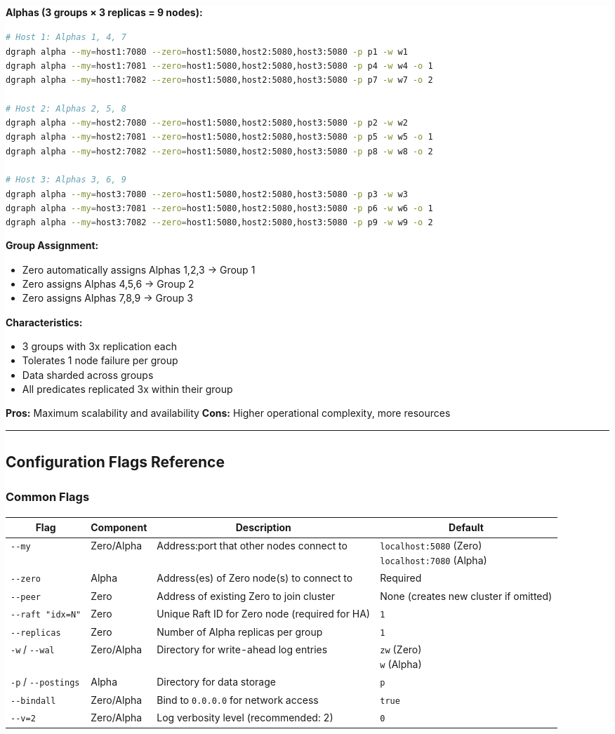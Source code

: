 **Alphas (3 groups × 3 replicas = 9 nodes):**

```sh
# Host 1: Alphas 1, 4, 7
dgraph alpha --my=host1:7080 --zero=host1:5080,host2:5080,host3:5080 -p p1 -w w1
dgraph alpha --my=host1:7081 --zero=host1:5080,host2:5080,host3:5080 -p p4 -w w4 -o 1
dgraph alpha --my=host1:7082 --zero=host1:5080,host2:5080,host3:5080 -p p7 -w w7 -o 2

# Host 2: Alphas 2, 5, 8
dgraph alpha --my=host2:7080 --zero=host1:5080,host2:5080,host3:5080 -p p2 -w w2
dgraph alpha --my=host2:7081 --zero=host1:5080,host2:5080,host3:5080 -p p5 -w w5 -o 1
dgraph alpha --my=host2:7082 --zero=host1:5080,host2:5080,host3:5080 -p p8 -w w8 -o 2

# Host 3: Alphas 3, 6, 9
dgraph alpha --my=host3:7080 --zero=host1:5080,host2:5080,host3:5080 -p p3 -w w3
dgraph alpha --my=host3:7081 --zero=host1:5080,host2:5080,host3:5080 -p p6 -w w6 -o 1
dgraph alpha --my=host3:7082 --zero=host1:5080,host2:5080,host3:5080 -p p9 -w w9 -o 2
```

**Group Assignment:**
- Zero automatically assigns Alphas 1,2,3 → Group 1
- Zero assigns Alphas 4,5,6 → Group 2
- Zero assigns Alphas 7,8,9 → Group 3

**Characteristics:**
- 3 groups with 3x replication each
- Tolerates 1 node failure per group
- Data sharded across groups
- All predicates replicated 3x within their group

**Pros:** Maximum scalability and availability
**Cons:** Higher operational complexity, more resources

---

## Configuration Flags Reference

### Common Flags

| Flag | Component | Description | Default |
|------|-----------|-------------|---------|
| `--my` | Zero/Alpha | Address:port that other nodes connect to | `localhost:5080` (Zero)<br>`localhost:7080` (Alpha) |
| `--zero` | Alpha | Address(es) of Zero node(s) to connect to | Required |
| `--peer` | Zero | Address of existing Zero to join cluster | None (creates new cluster if omitted) |
| `--raft "idx=N"` | Zero | Unique Raft ID for Zero node (required for HA) | `1` |
| `--replicas` | Zero | Number of Alpha replicas per group | `1` |
| `-w` / `--wal` | Zero/Alpha | Directory for write-ahead log entries | `zw` (Zero)<br>`w` (Alpha) |
| `-p` / `--postings` | Alpha | Directory for data storage | `p` |
| `--bindall` | Zero/Alpha | Bind to `0.0.0.0` for network access | `true` |
| `--v=2` | Zero/Alpha | Log verbosity level (recommended: 2) | `0` |
